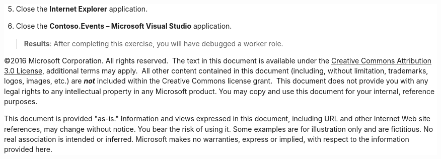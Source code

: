 5.  Close the **Internet
 Explorer** application.


6.  Close the **Contoso.Events –
 Microsoft Visual Studio** application.



 >  **Results**: After completing this exercise, you will have debugged a
 worker role.





©2016 Microsoft Corporation. All rights reserved.  The text in this
document is available under the [Creative Commons Attribution 3.0
License](https://creativecommons.org/licenses/by/3.0/legalcode),
additional terms may apply.  All other content contained in this
document (including, without limitation, trademarks, logos, images,
etc.) are ***not*** included within the Creative Commons license grant. 
This document does not provide you with any legal rights to any
 intellectual property in any Microsoft product. You may copy and use
this document for your internal, reference purposes. 



This document is provided "as-is." Information and views expressed in
this document, including URL and other Internet Web site references, may
 change without notice. You bear the risk of using it. Some examples are
for illustration only and are fictitious. No real association is
intended or inferred. Microsoft makes no warranties, express or implied,
with respect to the information provided here.
